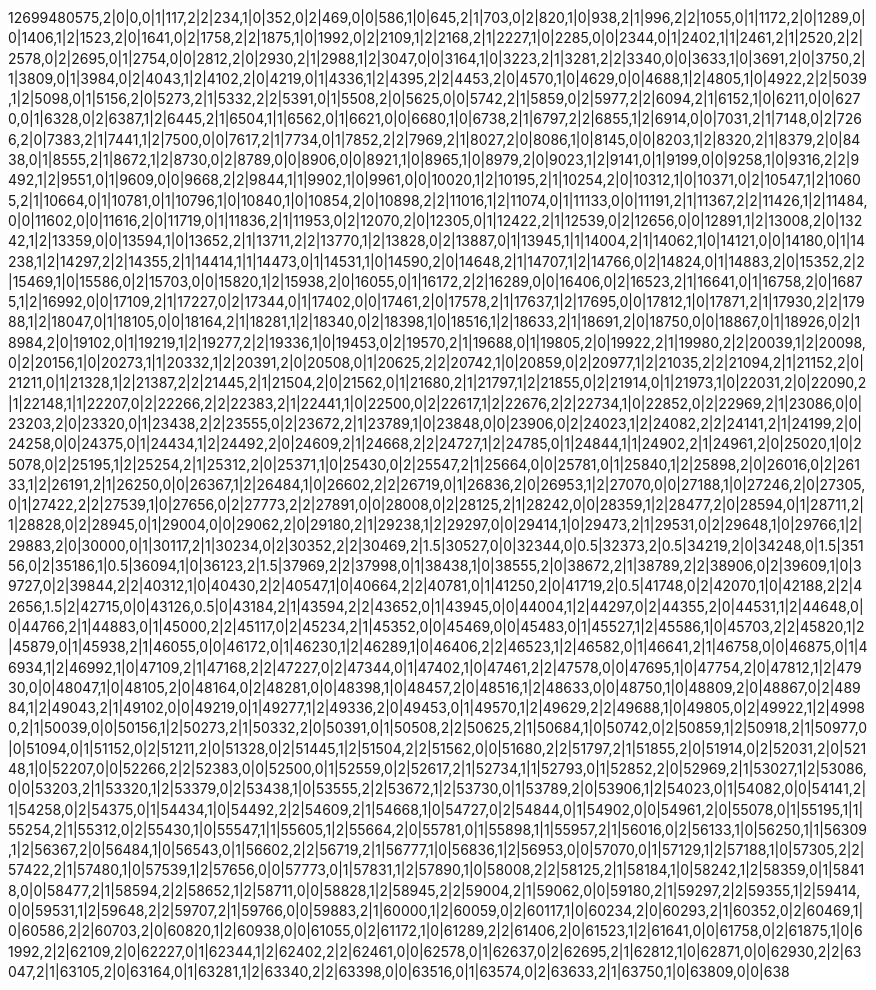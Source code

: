 12699480575,2|0|0,0|1|117,2|2|234,1|0|352,0|2|469,0|0|586,1|0|645,2|1|703,0|2|820,1|0|938,2|1|996,2|2|1055,0|1|1172,2|0|1289,0|0|1406,1|2|1523,2|0|1641,0|2|1758,2|2|1875,1|0|1992,0|2|2109,1|2|2168,2|1|2227,1|0|2285,0|0|2344,0|1|2402,1|1|2461,2|1|2520,2|2|2578,0|2|2695,0|1|2754,0|0|2812,2|0|2930,2|1|2988,1|2|3047,0|0|3164,1|0|3223,2|1|3281,2|2|3340,0|0|3633,1|0|3691,2|0|3750,2|1|3809,0|1|3984,0|2|4043,1|2|4102,2|0|4219,0|1|4336,1|2|4395,2|2|4453,2|0|4570,1|0|4629,0|0|4688,1|2|4805,1|0|4922,2|2|5039,1|2|5098,0|1|5156,2|0|5273,2|1|5332,2|2|5391,0|1|5508,2|0|5625,0|0|5742,2|1|5859,0|2|5977,2|2|6094,2|1|6152,1|0|6211,0|0|6270,0|1|6328,0|2|6387,1|2|6445,2|1|6504,1|1|6562,0|1|6621,0|0|6680,1|0|6738,2|1|6797,2|2|6855,1|2|6914,0|0|7031,2|1|7148,0|2|7266,2|0|7383,2|1|7441,1|2|7500,0|0|7617,2|1|7734,0|1|7852,2|2|7969,2|1|8027,2|0|8086,1|0|8145,0|0|8203,1|2|8320,2|1|8379,2|0|8438,0|1|8555,2|1|8672,1|2|8730,0|2|8789,0|0|8906,0|0|8921,1|0|8965,1|0|8979,2|0|9023,1|2|9141,0|1|9199,0|0|9258,1|0|9316,2|2|9492,1|2|9551,0|1|9609,0|0|9668,2|2|9844,1|1|9902,1|0|9961,0|0|10020,1|2|10195,2|1|10254,2|0|10312,1|0|10371,0|2|10547,1|2|10605,2|1|10664,0|1|10781,0|1|10796,1|0|10840,1|0|10854,2|0|10898,2|2|11016,1|2|11074,0|1|11133,0|0|11191,2|1|11367,2|2|11426,1|2|11484,0|0|11602,0|0|11616,2|0|11719,0|1|11836,2|1|11953,0|2|12070,2|0|12305,0|1|12422,2|1|12539,0|2|12656,0|0|12891,1|2|13008,2|0|13242,1|2|13359,0|0|13594,1|0|13652,2|1|13711,2|2|13770,1|2|13828,0|2|13887,0|1|13945,1|1|14004,2|1|14062,1|0|14121,0|0|14180,0|1|14238,1|2|14297,2|2|14355,2|1|14414,1|1|14473,0|1|14531,1|0|14590,2|0|14648,2|1|14707,1|2|14766,0|2|14824,0|1|14883,2|0|15352,2|2|15469,1|0|15586,0|2|15703,0|0|15820,1|2|15938,2|0|16055,0|1|16172,2|2|16289,0|0|16406,0|2|16523,2|1|16641,0|1|16758,2|0|16875,1|2|16992,0|0|17109,2|1|17227,0|2|17344,0|1|17402,0|0|17461,2|0|17578,2|1|17637,1|2|17695,0|0|17812,1|0|17871,2|1|17930,2|2|17988,1|2|18047,0|1|18105,0|0|18164,2|1|18281,1|2|18340,0|2|18398,1|0|18516,1|2|18633,2|1|18691,2|0|18750,0|0|18867,0|1|18926,0|2|18984,2|0|19102,0|1|19219,1|2|19277,2|2|19336,1|0|19453,0|2|19570,2|1|19688,0|1|19805,2|0|19922,2|1|19980,2|2|20039,1|2|20098,0|2|20156,1|0|20273,1|1|20332,1|2|20391,2|0|20508,0|1|20625,2|2|20742,1|0|20859,0|2|20977,1|2|21035,2|2|21094,2|1|21152,2|0|21211,0|1|21328,1|2|21387,2|2|21445,2|1|21504,2|0|21562,0|1|21680,2|1|21797,1|2|21855,0|2|21914,0|1|21973,1|0|22031,2|0|22090,2|1|22148,1|1|22207,0|2|22266,2|2|22383,2|1|22441,1|0|22500,0|2|22617,1|2|22676,2|2|22734,1|0|22852,0|2|22969,2|1|23086,0|0|23203,2|0|23320,0|1|23438,2|2|23555,0|2|23672,2|1|23789,1|0|23848,0|0|23906,0|2|24023,1|2|24082,2|2|24141,2|1|24199,2|0|24258,0|0|24375,0|1|24434,1|2|24492,2|0|24609,2|1|24668,2|2|24727,1|2|24785,0|1|24844,1|1|24902,2|1|24961,2|0|25020,1|0|25078,0|2|25195,1|2|25254,2|1|25312,2|0|25371,1|0|25430,0|2|25547,2|1|25664,0|0|25781,0|1|25840,1|2|25898,2|0|26016,0|2|26133,1|2|26191,2|1|26250,0|0|26367,1|2|26484,1|0|26602,2|2|26719,0|1|26836,2|0|26953,1|2|27070,0|0|27188,1|0|27246,2|0|27305,0|1|27422,2|2|27539,1|0|27656,0|2|27773,2|2|27891,0|0|28008,0|2|28125,2|1|28242,0|0|28359,1|2|28477,2|0|28594,0|1|28711,2|1|28828,0|2|28945,0|1|29004,0|0|29062,2|0|29180,2|1|29238,1|2|29297,0|0|29414,1|0|29473,2|1|29531,0|2|29648,1|0|29766,1|2|29883,2|0|30000,0|1|30117,2|1|30234,0|2|30352,2|2|30469,2|1.5|30527,0|0|32344,0|0.5|32373,2|0.5|34219,2|0|34248,0|1.5|35156,0|2|35186,1|0.5|36094,1|0|36123,2|1.5|37969,2|2|37998,0|1|38438,1|0|38555,2|0|38672,2|1|38789,2|2|38906,0|2|39609,1|0|39727,0|2|39844,2|2|40312,1|0|40430,2|2|40547,1|0|40664,2|2|40781,0|1|41250,2|0|41719,2|0.5|41748,0|2|42070,1|0|42188,2|2|42656,1.5|2|42715,0|0|43126,0.5|0|43184,2|1|43594,2|2|43652,0|1|43945,0|0|44004,1|2|44297,0|2|44355,2|0|44531,1|2|44648,0|0|44766,2|1|44883,0|1|45000,2|2|45117,0|2|45234,2|1|45352,0|0|45469,0|0|45483,0|1|45527,1|2|45586,1|0|45703,2|2|45820,1|2|45879,0|1|45938,2|1|46055,0|0|46172,0|1|46230,1|2|46289,1|0|46406,2|2|46523,1|2|46582,0|1|46641,2|1|46758,0|0|46875,0|1|46934,1|2|46992,1|0|47109,2|1|47168,2|2|47227,0|2|47344,0|1|47402,1|0|47461,2|2|47578,0|0|47695,1|0|47754,2|0|47812,1|2|47930,0|0|48047,1|0|48105,2|0|48164,0|2|48281,0|0|48398,1|0|48457,2|0|48516,1|2|48633,0|0|48750,1|0|48809,2|0|48867,0|2|48984,1|2|49043,2|1|49102,0|0|49219,0|1|49277,1|2|49336,2|0|49453,0|1|49570,1|2|49629,2|2|49688,1|0|49805,0|2|49922,1|2|49980,2|1|50039,0|0|50156,1|2|50273,2|1|50332,2|0|50391,0|1|50508,2|2|50625,2|1|50684,1|0|50742,0|2|50859,1|2|50918,2|1|50977,0|0|51094,0|1|51152,0|2|51211,2|0|51328,0|2|51445,1|2|51504,2|2|51562,0|0|51680,2|2|51797,2|1|51855,2|0|51914,0|2|52031,2|0|52148,1|0|52207,0|0|52266,2|2|52383,0|0|52500,0|1|52559,0|2|52617,2|1|52734,1|1|52793,0|1|52852,2|0|52969,2|1|53027,1|2|53086,0|0|53203,2|1|53320,1|2|53379,0|2|53438,1|0|53555,2|2|53672,1|2|53730,0|1|53789,2|0|53906,1|2|54023,0|1|54082,0|0|54141,2|1|54258,0|2|54375,0|1|54434,1|0|54492,2|2|54609,2|1|54668,1|0|54727,0|2|54844,0|1|54902,0|0|54961,2|0|55078,0|1|55195,1|1|55254,2|1|55312,0|2|55430,1|0|55547,1|1|55605,1|2|55664,2|0|55781,0|1|55898,1|1|55957,2|1|56016,0|2|56133,1|0|56250,1|1|56309,1|2|56367,2|0|56484,1|0|56543,0|1|56602,2|2|56719,2|1|56777,1|0|56836,1|2|56953,0|0|57070,0|1|57129,1|2|57188,1|0|57305,2|2|57422,2|1|57480,1|0|57539,1|2|57656,0|0|57773,0|1|57831,1|2|57890,1|0|58008,2|2|58125,2|1|58184,1|0|58242,1|2|58359,0|1|58418,0|0|58477,2|1|58594,2|2|58652,1|2|58711,0|0|58828,1|2|58945,2|2|59004,2|1|59062,0|0|59180,2|1|59297,2|2|59355,1|2|59414,0|0|59531,1|2|59648,2|2|59707,2|1|59766,0|0|59883,2|1|60000,1|2|60059,0|2|60117,1|0|60234,2|0|60293,2|1|60352,0|2|60469,1|0|60586,2|2|60703,2|0|60820,1|2|60938,0|0|61055,0|2|61172,1|0|61289,2|2|61406,2|0|61523,1|2|61641,0|0|61758,0|2|61875,1|0|61992,2|2|62109,2|0|62227,0|1|62344,1|2|62402,2|2|62461,0|0|62578,0|1|62637,0|2|62695,2|1|62812,1|0|62871,0|0|62930,2|2|63047,2|1|63105,2|0|63164,0|1|63281,1|2|63340,2|2|63398,0|0|63516,0|1|63574,0|2|63633,2|1|63750,1|0|63809,0|0|638